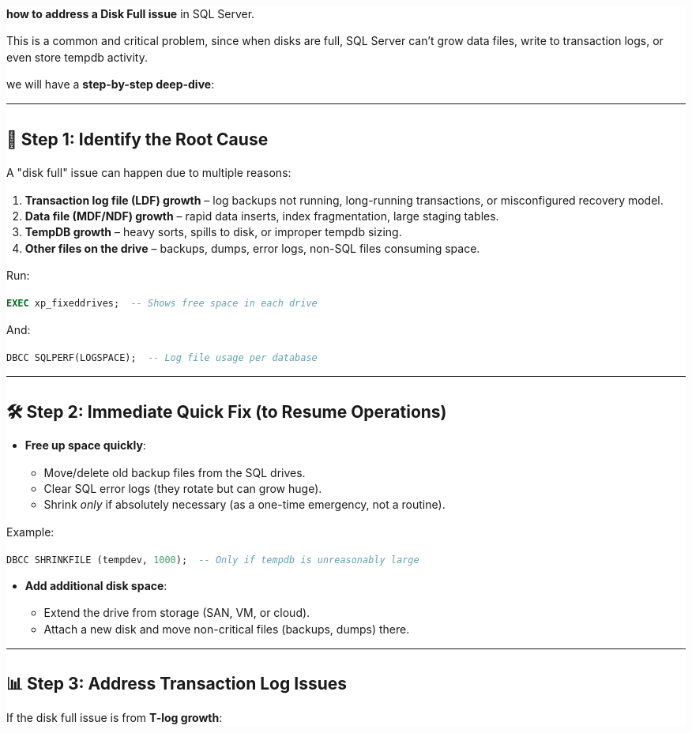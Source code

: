 **how to address a Disk Full issue** in SQL Server. 

This is a common and critical problem, since when disks are full, SQL Server can’t grow data files, 
write to transaction logs, or even store tempdb activity. 

we will have a **step-by-step deep-dive**:

---

## 🔎 Step 1: Identify the Root Cause

A "disk full" issue can happen due to multiple reasons:

1. **Transaction log file (LDF) growth** – log backups not running, long-running transactions, or misconfigured recovery model.
2. **Data file (MDF/NDF) growth** – rapid data inserts, index fragmentation, large staging tables.
3. **TempDB growth** – heavy sorts, spills to disk, or improper tempdb sizing.
4. **Other files on the drive** – backups, dumps, error logs, non-SQL files consuming space.

Run:

```sql
EXEC xp_fixeddrives;  -- Shows free space in each drive
```

And:

```sql
DBCC SQLPERF(LOGSPACE);  -- Log file usage per database
```

---

## 🛠 Step 2: Immediate Quick Fix (to Resume Operations)

* **Free up space quickly**:

  * Move/delete old backup files from the SQL drives.
  * Clear SQL error logs (they rotate but can grow huge).
  * Shrink *only* if absolutely necessary (as a one-time emergency, not a routine).

Example:

```sql
DBCC SHRINKFILE (tempdev, 1000);  -- Only if tempdb is unreasonably large
```

* **Add additional disk space**:

  * Extend the drive from storage (SAN, VM, or cloud).
  * Attach a new disk and move non-critical files (backups, dumps) there.

---

## 📊 Step 3: Address Transaction Log Issues

If the disk full issue is from **T-log growth**:

